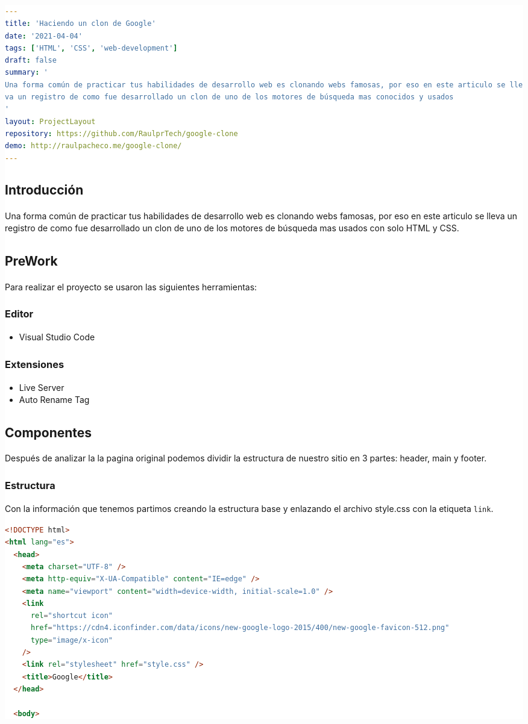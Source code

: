 ```yaml
---
title: 'Haciendo un clon de Google'
date: '2021-04-04'
tags: ['HTML', 'CSS', 'web-development']
draft: false
summary: '
Una forma común de practicar tus habilidades de desarrollo web es clonando webs famosas, por eso en este articulo se lleva un registro de como fue desarrollado un clon de uno de los motores de búsqueda mas conocidos y usados
'
layout: ProjectLayout
repository: https://github.com/RaulprTech/google-clone
demo: http://raulpacheco.me/google-clone/
---
```


## Introducción

Una forma común de practicar tus habilidades de desarrollo web es clonando webs famosas, por eso en este articulo se lleva un registro de como fue desarrollado un clon de uno de los motores de búsqueda mas usados con solo HTML y CSS.

## PreWork

Para realizar el proyecto se usaron las siguientes herramientas:

### Editor

- Visual Studio Code

### Extensiones

- Live Server
- Auto Rename Tag

## Componentes

Después de analizar la la pagina original podemos dividir la estructura de nuestro sitio en 3 partes: header, main y footer.

### Estructura

Con la información que tenemos partimos creando la estructura base y enlazando el archivo style.css con la etiqueta `link`.

```html
<!DOCTYPE html>
<html lang="es">
  <head>
    <meta charset="UTF-8" />
    <meta http-equiv="X-UA-Compatible" content="IE=edge" />
    <meta name="viewport" content="width=device-width, initial-scale=1.0" />
    <link
      rel="shortcut icon"
      href="https://cdn4.iconfinder.com/data/icons/new-google-logo-2015/400/new-google-favicon-512.png"
      type="image/x-icon"
    />
    <link rel="stylesheet" href="style.css" />
    <title>Google</title>
  </head>

  <body>
```